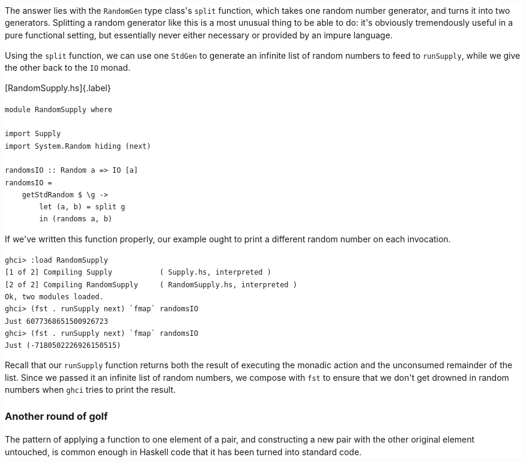 The answer lies with the `RandomGen` type class\'s `split` function,
which takes one random number generator, and turns it into two
generators. Splitting a random generator like this is a most unusual
thing to be able to do: it\'s obviously tremendously useful in a pure
functional setting, but essentially never either necessary or provided
by an impure language.

Using the `split` function, we can use one `StdGen` to generate an
infinite list of random numbers to feed to `runSupply`, while we give
the other back to the `IO` monad.

<div>

[RandomSupply.hs]{.label}

``` {.haskell}
module RandomSupply where

import Supply
import System.Random hiding (next)

randomsIO :: Random a => IO [a]
randomsIO =
    getStdRandom $ \g ->
        let (a, b) = split g
        in (randoms a, b)
```

</div>

If we\'ve written this function properly, our example ought to print a
different random number on each invocation.

``` {.screen}
ghci> :load RandomSupply
[1 of 2] Compiling Supply           ( Supply.hs, interpreted )
[2 of 2] Compiling RandomSupply     ( RandomSupply.hs, interpreted )
Ok, two modules loaded.
ghci> (fst . runSupply next) `fmap` randomsIO
Just 6077368651500926723
ghci> (fst . runSupply next) `fmap` randomsIO
Just (-7180502226926150515)
```

Recall that our `runSupply` function returns both the result of
executing the monadic action and the unconsumed remainder of the list.
Since we passed it an infinite list of random numbers, we compose with
`fst` to ensure that we don\'t get drowned in random numbers when `ghci`
tries to print the result.

### Another round of golf

The pattern of applying a function to one element of a pair, and
constructing a new pair with the other original element untouched, is
common enough in Haskell code that it has been turned into standard
code.

